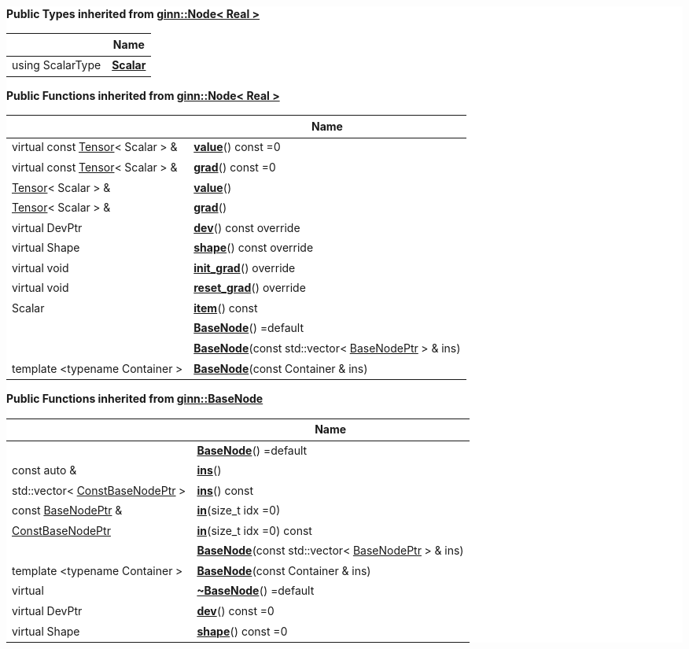 
</span>

**Public Types inherited from [ginn::Node< Real >](api/Classes/classginn_1_1_node.md)**

<span class="api-table">

|                | Name           |
| -------------- | -------------- |
| using ScalarType | **[Scalar](api/Classes/classginn_1_1_node.md#using-scalar)**  |

</span>

**Public Functions inherited from [ginn::Node< Real >](api/Classes/classginn_1_1_node.md)**

<span class="api-table">

|                | Name           |
| -------------- | -------------- |
| virtual const [Tensor](api/Classes/classginn_1_1_tensor.md)< Scalar > & | **[value](api/Classes/classginn_1_1_node.md#function-value)**() const =0 |
| virtual const [Tensor](api/Classes/classginn_1_1_tensor.md)< Scalar > & | **[grad](api/Classes/classginn_1_1_node.md#function-grad)**() const =0 |
| [Tensor](api/Classes/classginn_1_1_tensor.md)< Scalar > & | **[value](api/Classes/classginn_1_1_node.md#function-value)**() |
| [Tensor](api/Classes/classginn_1_1_tensor.md)< Scalar > & | **[grad](api/Classes/classginn_1_1_node.md#function-grad)**() |
| virtual DevPtr | **[dev](api/Classes/classginn_1_1_node.md#function-dev)**() const override |
| virtual Shape | **[shape](api/Classes/classginn_1_1_node.md#function-shape)**() const override |
| virtual void | **[init_grad](api/Classes/classginn_1_1_node.md#function-init_grad)**() override |
| virtual void | **[reset_grad](api/Classes/classginn_1_1_node.md#function-reset_grad)**() override |
| Scalar | **[item](api/Classes/classginn_1_1_node.md#function-item)**() const |
| | **[BaseNode](api/Classes/classginn_1_1_node.md#function-basenode)**() =default |
| | **[BaseNode](api/Classes/classginn_1_1_node.md#function-basenode)**(const std::vector< [BaseNodePtr](api/Classes/classginn_1_1_ptr.md) > & ins) |
| template <typename Container \> <br>| **[BaseNode](api/Classes/classginn_1_1_node.md#function-basenode)**(const Container & ins) |


</span>

</span>

**Public Functions inherited from [ginn::BaseNode](api/Classes/classginn_1_1_base_node.md)**

<span class="api-table">

|                | Name           |
| -------------- | -------------- |
| | **[BaseNode](api/Classes/classginn_1_1_base_node.md#function-basenode)**() =default |
| const auto & | **[ins](api/Classes/classginn_1_1_base_node.md#function-ins)**() |
| std::vector< [ConstBaseNodePtr](api/Classes/classginn_1_1_ptr.md) > | **[ins](api/Classes/classginn_1_1_base_node.md#function-ins)**() const |
| const [BaseNodePtr](api/Classes/classginn_1_1_ptr.md) & | **[in](api/Classes/classginn_1_1_base_node.md#function-in)**(size_t idx =0) |
| [ConstBaseNodePtr](api/Classes/classginn_1_1_ptr.md) | **[in](api/Classes/classginn_1_1_base_node.md#function-in)**(size_t idx =0) const |
| | **[BaseNode](api/Classes/classginn_1_1_base_node.md#function-basenode)**(const std::vector< [BaseNodePtr](api/Classes/classginn_1_1_ptr.md) > & ins) |
| template <typename Container \> <br>| **[BaseNode](api/Classes/classginn_1_1_base_node.md#function-basenode)**(const Container & ins) |
| virtual | **[~BaseNode](api/Classes/classginn_1_1_base_node.md#function-~basenode)**() =default |
| virtual DevPtr | **[dev](api/Classes/classginn_1_1_base_node.md#function-dev)**() const =0 |
| virtual Shape | **[shape](api/Classes/classginn_1_1_base_node.md#function-shape)**() const =0 |
